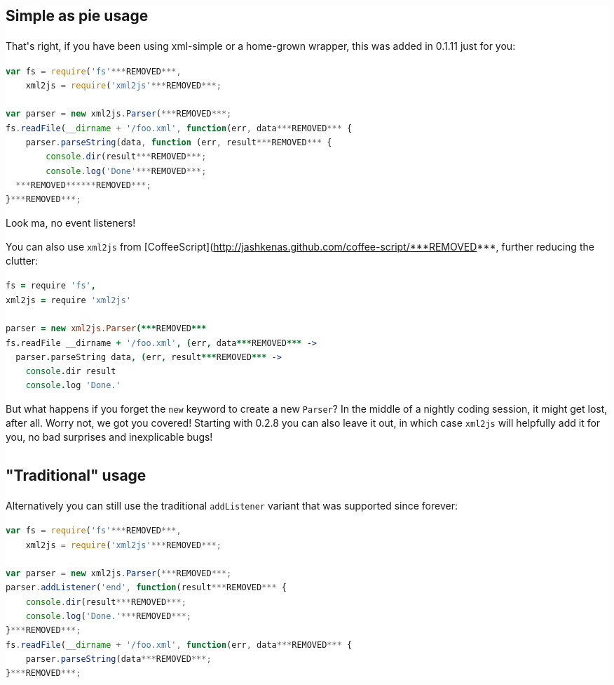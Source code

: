 Simple as pie usage
-------------------

That's right, if you have been using xml-simple or a home-grown
wrapper, this was added in 0.1.11 just for you:

```javascript
var fs = require('fs'***REMOVED***,
    xml2js = require('xml2js'***REMOVED***;

var parser = new xml2js.Parser(***REMOVED***;
fs.readFile(__dirname + '/foo.xml', function(err, data***REMOVED*** {
    parser.parseString(data, function (err, result***REMOVED*** {
        console.dir(result***REMOVED***;
        console.log('Done'***REMOVED***;
  ***REMOVED******REMOVED***;
}***REMOVED***;
```

Look ma, no event listeners!

You can also use `xml2js` from
[CoffeeScript](http://jashkenas.github.com/coffee-script/***REMOVED***, further reducing
the clutter:

```coffeescript
fs = require 'fs',
xml2js = require 'xml2js'

parser = new xml2js.Parser(***REMOVED***
fs.readFile __dirname + '/foo.xml', (err, data***REMOVED*** ->
  parser.parseString data, (err, result***REMOVED*** ->
    console.dir result
    console.log 'Done.'
```

But what happens if you forget the `new` keyword to create a new `Parser`? In
the middle of a nightly coding session, it might get lost, after all. Worry
not, we got you covered! Starting with 0.2.8 you can also leave it out, in
which case `xml2js` will helpfully add it for you, no bad surprises and
inexplicable bugs!

"Traditional" usage
-------------------

Alternatively you can still use the traditional `addListener` variant that was
supported since forever:

```javascript
var fs = require('fs'***REMOVED***,
    xml2js = require('xml2js'***REMOVED***;

var parser = new xml2js.Parser(***REMOVED***;
parser.addListener('end', function(result***REMOVED*** {
    console.dir(result***REMOVED***;
    console.log('Done.'***REMOVED***;
}***REMOVED***;
fs.readFile(__dirname + '/foo.xml', function(err, data***REMOVED*** {
    parser.parseString(data***REMOVED***;
}***REMOVED***;
```
